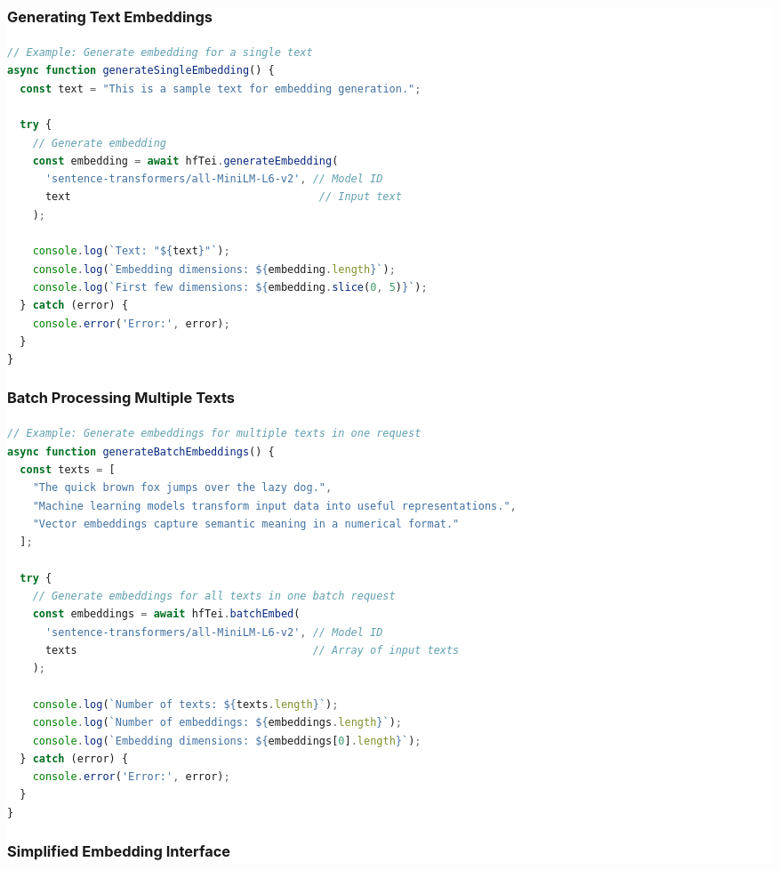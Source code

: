 ### Generating Text Embeddings

```typescript
// Example: Generate embedding for a single text
async function generateSingleEmbedding() {
  const text = "This is a sample text for embedding generation.";
  
  try {
    // Generate embedding
    const embedding = await hfTei.generateEmbedding(
      'sentence-transformers/all-MiniLM-L6-v2', // Model ID
      text                                       // Input text
    );
    
    console.log(`Text: "${text}"`);
    console.log(`Embedding dimensions: ${embedding.length}`);
    console.log(`First few dimensions: ${embedding.slice(0, 5)}`);
  } catch (error) {
    console.error('Error:', error);
  }
}
```

### Batch Processing Multiple Texts

```typescript
// Example: Generate embeddings for multiple texts in one request
async function generateBatchEmbeddings() {
  const texts = [
    "The quick brown fox jumps over the lazy dog.",
    "Machine learning models transform input data into useful representations.",
    "Vector embeddings capture semantic meaning in a numerical format."
  ];
  
  try {
    // Generate embeddings for all texts in one batch request
    const embeddings = await hfTei.batchEmbed(
      'sentence-transformers/all-MiniLM-L6-v2', // Model ID
      texts                                     // Array of input texts
    );
    
    console.log(`Number of texts: ${texts.length}`);
    console.log(`Number of embeddings: ${embeddings.length}`);
    console.log(`Embedding dimensions: ${embeddings[0].length}`);
  } catch (error) {
    console.error('Error:', error);
  }
}
```

### Simplified Embedding Interface
